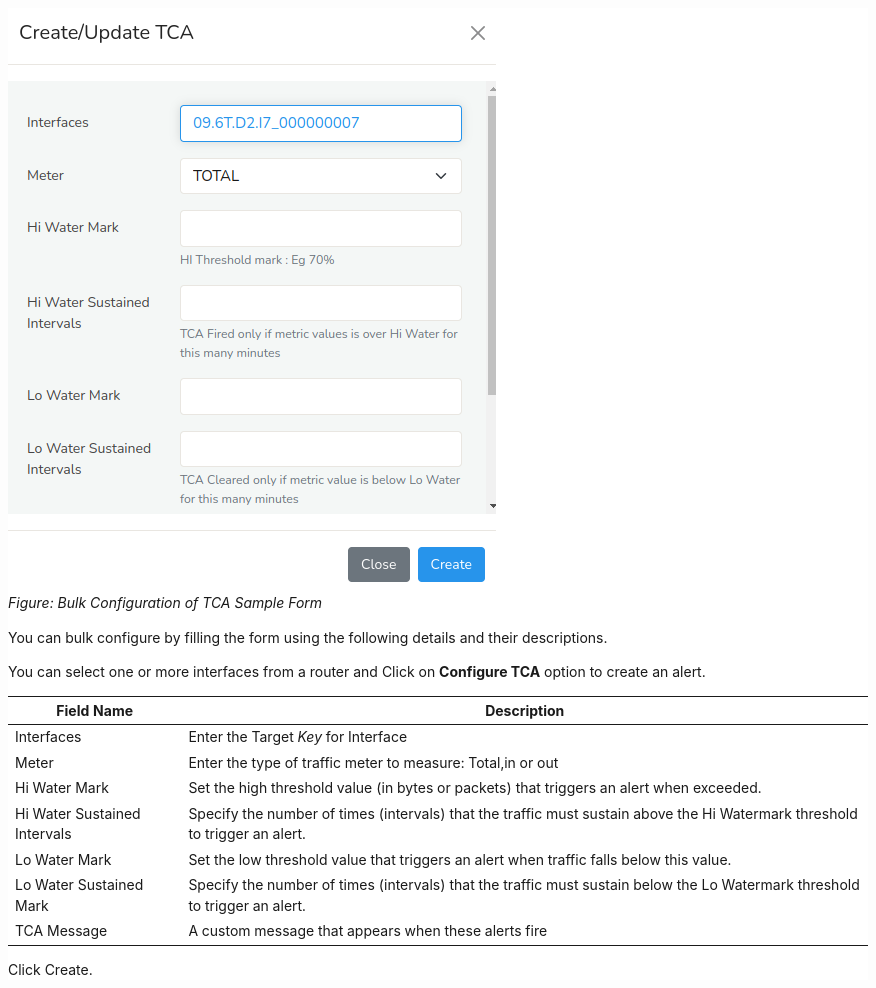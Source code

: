 ![](image/bulkconfiguration_tca.png)  
*Figure: Bulk Configuration of TCA Sample Form*

You can bulk configure by filling the form using the following details and their descriptions.

You can select one or more interfaces from a router and Click on **Configure TCA** option to create an alert.

| Field Name                   | Description                                                              |
| ---------------------------- | ------------------------------------------------------------------------ |
| Interfaces                   | Enter the Target *Key* for Interface                                     |
| Meter                        | Enter the type of traffic meter to measure: Total,in or out              |
| Hi Water Mark                | Set the high threshold value (in bytes or packets) that triggers an alert when exceeded.                                                                                                 |
| Hi Water Sustained Intervals | Specify the number of times (intervals) that the traffic must sustain above the Hi Watermark threshold to trigger an alert.                                                               |
| Lo Water Mark                | Set the low threshold value that triggers an alert when traffic falls below this value.                                                                                                    |
| Lo Water Sustained Mark      | Specify the number of times (intervals) that the traffic must sustain below the Lo Watermark threshold to trigger an alert.                                                               |
| TCA Message                  | A custom message that appears when these alerts fire                     |

Click Create.
